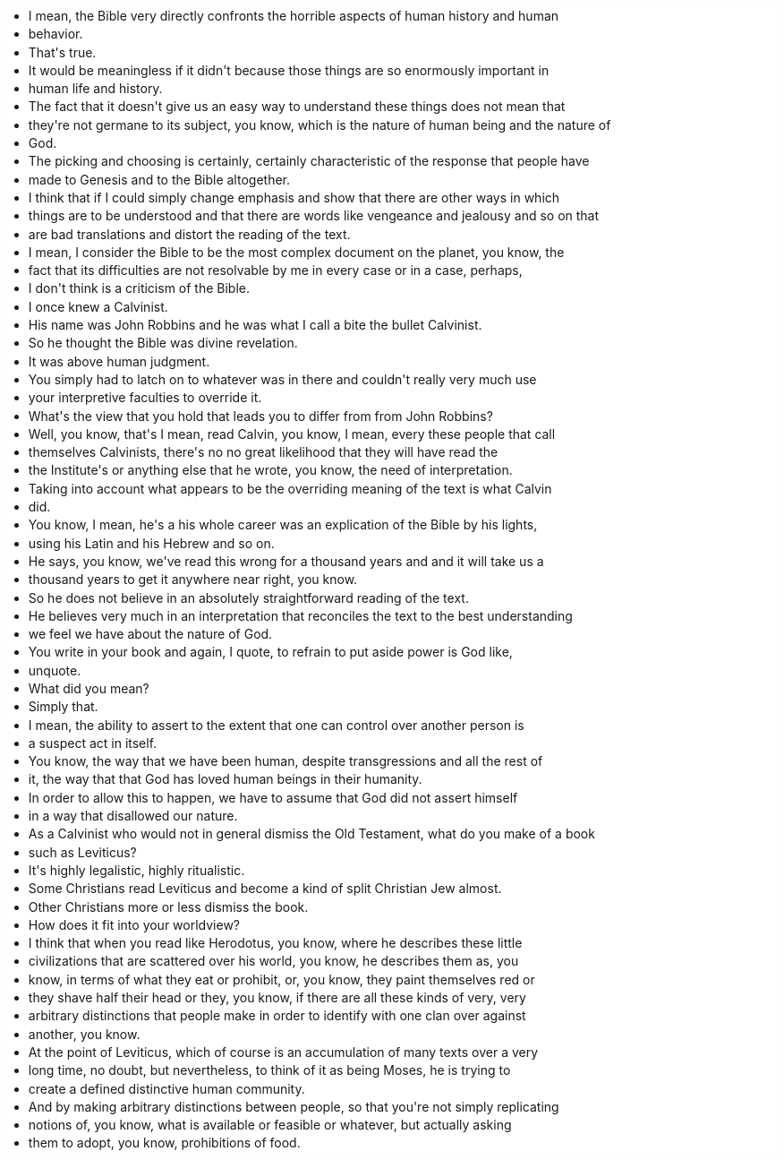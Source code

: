 *  I mean, the Bible very directly confronts the horrible aspects of human history and human
*  behavior.
*  That's true.
*  It would be meaningless if it didn't because those things are so enormously important in
*  human life and history.
*  The fact that it doesn't give us an easy way to understand these things does not mean that
*  they're not germane to its subject, you know, which is the nature of human being and the nature of
*  God.
*  The picking and choosing is certainly, certainly characteristic of the response that people have
*  made to Genesis and to the Bible altogether.
*  I think that if I could simply change emphasis and show that there are other ways in which
*  things are to be understood and that there are words like vengeance and jealousy and so on that
*  are bad translations and distort the reading of the text.
*  I mean, I consider the Bible to be the most complex document on the planet, you know, the
*  fact that its difficulties are not resolvable by me in every case or in a case, perhaps,
*  I don't think is a criticism of the Bible.
*  I once knew a Calvinist.
*  His name was John Robbins and he was what I call a bite the bullet Calvinist.
*  So he thought the Bible was divine revelation.
*  It was above human judgment.
*  You simply had to latch on to whatever was in there and couldn't really very much use
*  your interpretive faculties to override it.
*  What's the view that you hold that leads you to differ from from John Robbins?
*  Well, you know, that's I mean, read Calvin, you know, I mean, every these people that call
*  themselves Calvinists, there's no no great likelihood that they will have read the
*  the Institute's or anything else that he wrote, you know, the need of interpretation.
*  Taking into account what appears to be the overriding meaning of the text is what Calvin
*  did.
*  You know, I mean, he's a his whole career was an explication of the Bible by his lights,
*  using his Latin and his Hebrew and so on.
*  He says, you know, we've read this wrong for a thousand years and and it will take us a
*  thousand years to get it anywhere near right, you know.
*  So he does not believe in an absolutely straightforward reading of the text.
*  He believes very much in an interpretation that reconciles the text to the best understanding
*  we feel we have about the nature of God.
*  You write in your book and again, I quote, to refrain to put aside power is God like,
*  unquote.
*  What did you mean?
*  Simply that.
*  I mean, the ability to assert to the extent that one can control over another person is
*  a suspect act in itself.
*  You know, the way that we have been human, despite transgressions and all the rest of
*  it, the way that that God has loved human beings in their humanity.
*  In order to allow this to happen, we have to assume that God did not assert himself
*  in a way that disallowed our nature.
*  As a Calvinist who would not in general dismiss the Old Testament, what do you make of a book
*  such as Leviticus?
*  It's highly legalistic, highly ritualistic.
*  Some Christians read Leviticus and become a kind of split Christian Jew almost.
*  Other Christians more or less dismiss the book.
*  How does it fit into your worldview?
*  I think that when you read like Herodotus, you know, where he describes these little
*  civilizations that are scattered over his world, you know, he describes them as, you
*  know, in terms of what they eat or prohibit, or, you know, they paint themselves red or
*  they shave half their head or they, you know, if there are all these kinds of very, very
*  arbitrary distinctions that people make in order to identify with one clan over against
*  another, you know.
*  At the point of Leviticus, which of course is an accumulation of many texts over a very
*  long time, no doubt, but nevertheless, to think of it as being Moses, he is trying to
*  create a defined distinctive human community.
*  And by making arbitrary distinctions between people, so that you're not simply replicating
*  notions of, you know, what is available or feasible or whatever, but actually asking
*  them to adopt, you know, prohibitions of food.